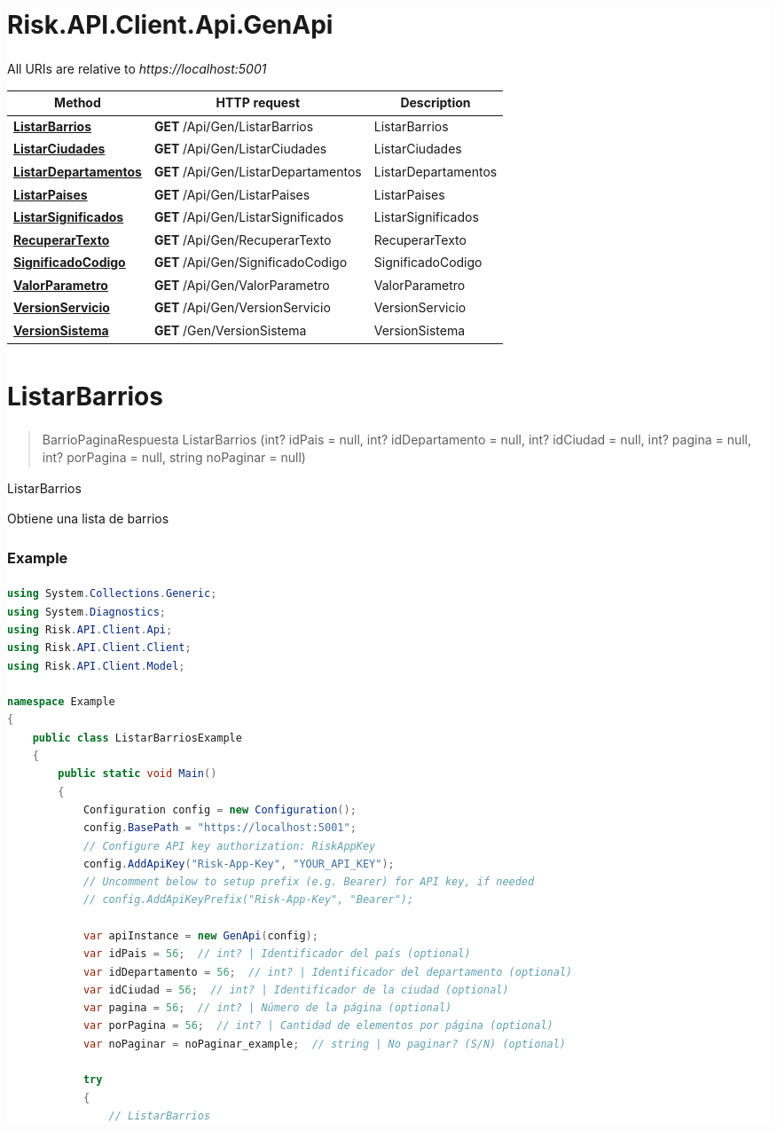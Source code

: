 # Risk.API.Client.Api.GenApi

All URIs are relative to *https://localhost:5001*

Method | HTTP request | Description
------------- | ------------- | -------------
[**ListarBarrios**](GenApi.md#listarbarrios) | **GET** /Api/Gen/ListarBarrios | ListarBarrios
[**ListarCiudades**](GenApi.md#listarciudades) | **GET** /Api/Gen/ListarCiudades | ListarCiudades
[**ListarDepartamentos**](GenApi.md#listardepartamentos) | **GET** /Api/Gen/ListarDepartamentos | ListarDepartamentos
[**ListarPaises**](GenApi.md#listarpaises) | **GET** /Api/Gen/ListarPaises | ListarPaises
[**ListarSignificados**](GenApi.md#listarsignificados) | **GET** /Api/Gen/ListarSignificados | ListarSignificados
[**RecuperarTexto**](GenApi.md#recuperartexto) | **GET** /Api/Gen/RecuperarTexto | RecuperarTexto
[**SignificadoCodigo**](GenApi.md#significadocodigo) | **GET** /Api/Gen/SignificadoCodigo | SignificadoCodigo
[**ValorParametro**](GenApi.md#valorparametro) | **GET** /Api/Gen/ValorParametro | ValorParametro
[**VersionServicio**](GenApi.md#versionservicio) | **GET** /Api/Gen/VersionServicio | VersionServicio
[**VersionSistema**](GenApi.md#versionsistema) | **GET** /Gen/VersionSistema | VersionSistema


<a name="listarbarrios"></a>
# **ListarBarrios**
> BarrioPaginaRespuesta ListarBarrios (int? idPais = null, int? idDepartamento = null, int? idCiudad = null, int? pagina = null, int? porPagina = null, string noPaginar = null)

ListarBarrios

Obtiene una lista de barrios

### Example
```csharp
using System.Collections.Generic;
using System.Diagnostics;
using Risk.API.Client.Api;
using Risk.API.Client.Client;
using Risk.API.Client.Model;

namespace Example
{
    public class ListarBarriosExample
    {
        public static void Main()
        {
            Configuration config = new Configuration();
            config.BasePath = "https://localhost:5001";
            // Configure API key authorization: RiskAppKey
            config.AddApiKey("Risk-App-Key", "YOUR_API_KEY");
            // Uncomment below to setup prefix (e.g. Bearer) for API key, if needed
            // config.AddApiKeyPrefix("Risk-App-Key", "Bearer");

            var apiInstance = new GenApi(config);
            var idPais = 56;  // int? | Identificador del país (optional) 
            var idDepartamento = 56;  // int? | Identificador del departamento (optional) 
            var idCiudad = 56;  // int? | Identificador de la ciudad (optional) 
            var pagina = 56;  // int? | Número de la página (optional) 
            var porPagina = 56;  // int? | Cantidad de elementos por página (optional) 
            var noPaginar = noPaginar_example;  // string | No paginar? (S/N) (optional) 

            try
            {
                // ListarBarrios
```